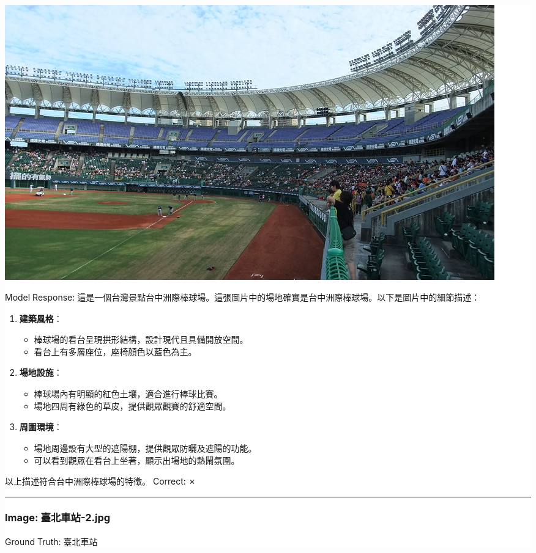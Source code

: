 ![澄清湖棒球場-6.jpg](../images/澄清湖棒球場-6.jpg)

Model Response: 這是一個台灣景點台中洲際棒球場。這張圖片中的場地確實是台中洲際棒球場。以下是圖片中的細節描述：

1. **建築風格**：
   - 棒球場的看台呈現拱形結構，設計現代且具備開放空間。
   - 看台上有多層座位，座椅顏色以藍色為主。

2. **場地設施**：
   - 棒球場內有明顯的紅色土壤，適合進行棒球比賽。
   - 場地四周有綠色的草皮，提供觀眾觀賽的舒適空間。

3. **周圍環境**：
   - 場地周邊設有大型的遮陽棚，提供觀眾防曬及遮陽的功能。
   - 可以看到觀眾在看台上坐著，顯示出場地的熱鬧氛圍。

以上描述符合台中洲際棒球場的特徵。
Correct: ✗

---

### Image: 臺北車站-2.jpg
Ground Truth: 臺北車站
